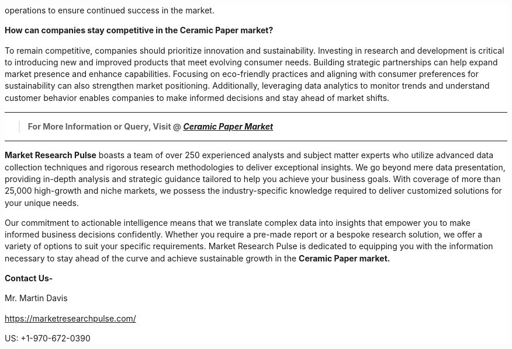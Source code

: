 operations to ensure continued success in the market.</p><p><strong>How can companies stay competitive in the Ceramic Paper market?</strong></p><p>To remain competitive, companies should prioritize innovation and sustainability. Investing in research and development is critical to introducing new and improved products that meet evolving consumer needs. Building strategic partnerships can help expand market presence and enhance capabilities. Focusing on eco-friendly practices and aligning with consumer preferences for sustainability can also strengthen market positioning. Additionally, leveraging data analytics to monitor trends and understand customer behavior enables companies to make informed decisions and stay ahead of market shifts.</p><hr /><blockquote><p><strong>For More Information or Query, Visit @&nbsp;<em><a href="https://marketresearchpulse.com/report/33311/ceramic-paper-market?utm_source=Linkedin&utm_medium=029">Ceramic Paper Market</a></em></strong></p></blockquote><hr /><p><strong>Market Research Pulse</strong> boasts a team of over 250 experienced analysts and subject matter experts who utilize advanced data collection techniques and rigorous research methodologies to deliver exceptional insights. We go beyond mere data presentation, providing in-depth analysis and strategic guidance tailored to help you achieve your business goals. With coverage of more than 25,000 high-growth and niche markets, we possess the industry-specific knowledge required to deliver customized solutions for your unique needs.</p><p>Our commitment to actionable intelligence means that we translate complex data into insights that empower you to make informed business decisions confidently. Whether you require a pre-made report or a bespoke research solution, we offer a variety of options to suit your specific requirements. Market Research Pulse is dedicated to equipping you with the information necessary to stay ahead of the curve and achieve sustainable growth in the <strong>Ceramic Paper market.</strong></p><p><strong>Contact Us-</strong></p><p>Mr. Martin Davis</p><p>https://marketresearchpulse.com/</p><p>US: +1-970-672-0390</p>
